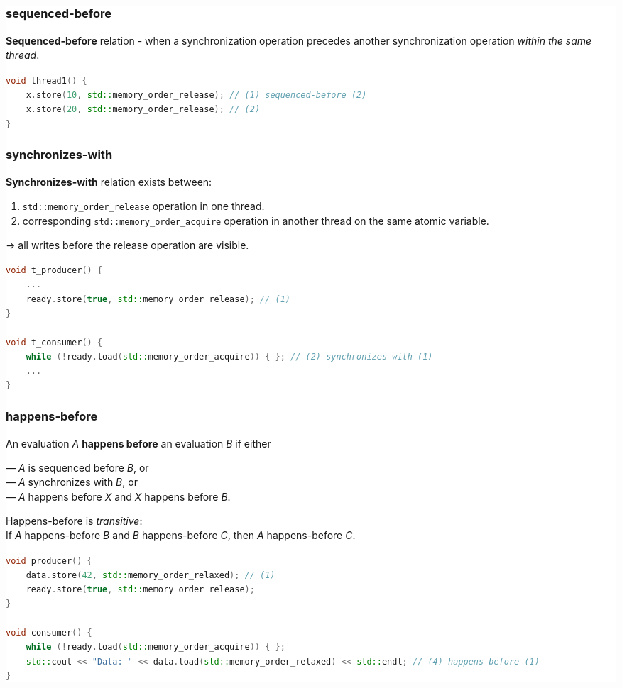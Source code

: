 ### sequenced-before

**Sequenced-before** relation - when a synchronization operation precedes another synchronization operation _within the same thread_.

```cpp
void thread1() {
    x.store(10, std::memory_order_release); // (1) sequenced-before (2)
    x.store(20, std::memory_order_release); // (2)
}
```

### synchronizes-with

**Synchronizes-with** relation exists between:

1. `std::memory_order_release` operation in one thread.
2. corresponding `std::memory_order_acquire` operation in another thread on the same atomic variable.

$\to$ all writes before the release operation are visible.

```cpp
void t_producer() {
    ...
    ready.store(true, std::memory_order_release); // (1)
}

void t_consumer() {
    while (!ready.load(std::memory_order_acquire)) { }; // (2) synchronizes-with (1)
    ...
}
```

### happens-before

An evaluation $A$ **happens before** an evaluation $B$ if either

— $A$ is sequenced before $B$, or  
— $A$ synchronizes with $B$, or  
— $A$ happens before $X$ and $X$ happens before $B$.

Happens-before is _transitive_:  
If $A$ happens-before $B$ and $B$ happens-before $C$, then $A$ happens-before $C$.

```cpp
void producer() {
    data.store(42, std::memory_order_relaxed); // (1)
    ready.store(true, std::memory_order_release);
}

void consumer() {
    while (!ready.load(std::memory_order_acquire)) { };
    std::cout << "Data: " << data.load(std::memory_order_relaxed) << std::endl; // (4) happens-before (1)
}
```

